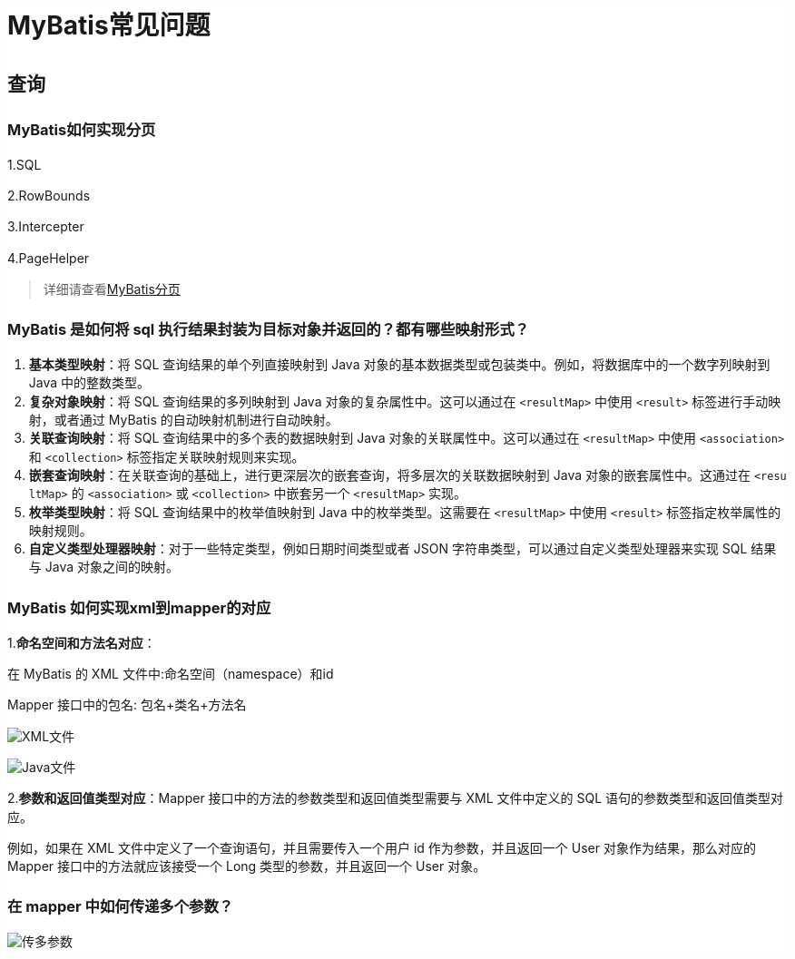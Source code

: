 # MyBatis常见问题

## 查询

### MyBatis如何实现分页

1.SQL

2.RowBounds

3.Intercepter

4.PageHelper

> 详细请查看[MyBatis分页]([https://www.cnblogs.com/hippofly/p/18215079)

### 

###  **MyBatis 是如何将 sql 执行结果封装为目标对象并返回的？都有哪些映射形式？**

1. **基本类型映射**：将 SQL 查询结果的单个列直接映射到 Java 对象的基本数据类型或包装类中。例如，将数据库中的一个数字列映射到 Java 中的整数类型。
2. **复杂对象映射**：将 SQL 查询结果的多列映射到 Java 对象的复杂属性中。这可以通过在 `<resultMap>` 中使用 `<result>` 标签进行手动映射，或者通过 MyBatis 的自动映射机制进行自动映射。
3. **关联查询映射**：将 SQL 查询结果中的多个表的数据映射到 Java 对象的关联属性中。这可以通过在 `<resultMap>` 中使用 `<association>` 和 `<collection>` 标签指定关联映射规则来实现。
4. **嵌套查询映射**：在关联查询的基础上，进行更深层次的嵌套查询，将多层次的关联数据映射到 Java 对象的嵌套属性中。这通过在 `<resultMap>` 的 `<association>` 或 `<collection>` 中嵌套另一个 `<resultMap>` 实现。
5. **枚举类型映射**：将 SQL 查询结果中的枚举值映射到 Java 中的枚举类型。这需要在 `<resultMap>` 中使用 `<result>` 标签指定枚举属性的映射规则。
6. **自定义类型处理器映射**：对于一些特定类型，例如日期时间类型或者 JSON 字符串类型，可以通过自定义类型处理器来实现 SQL 结果与 Java 对象之间的映射。

### MyBatis 如何实现xml到mapper的对应

1.**命名空间和方法名对应**：

在 MyBatis 的 XML 文件中:命名空间（namespace）和id 

Mapper 接口中的包名: 包名+类名+方法名

![XML文件](https://img2.imgtp.com/2024/05/27/LiPnIR2c.png)

![Java文件](https://img2.imgtp.com/2024/05/27/gxGCLAba.png)



2.**参数和返回值类型对应**：Mapper 接口中的方法的参数类型和返回值类型需要与 XML 文件中定义的 SQL 语句的参数类型和返回值类型对应。

例如，如果在 XML 文件中定义了一个查询语句，并且需要传入一个用户 id 作为参数，并且返回一个 User 对象作为结果，那么对应的 Mapper 接口中的方法就应该接受一个 Long 类型的参数，并且返回一个 User 对象。



###  在 mapper 中如何传递多个参数？

![传多参数](https://img2.imgtp.com/2024/05/27/nuCqE3ke.png)

